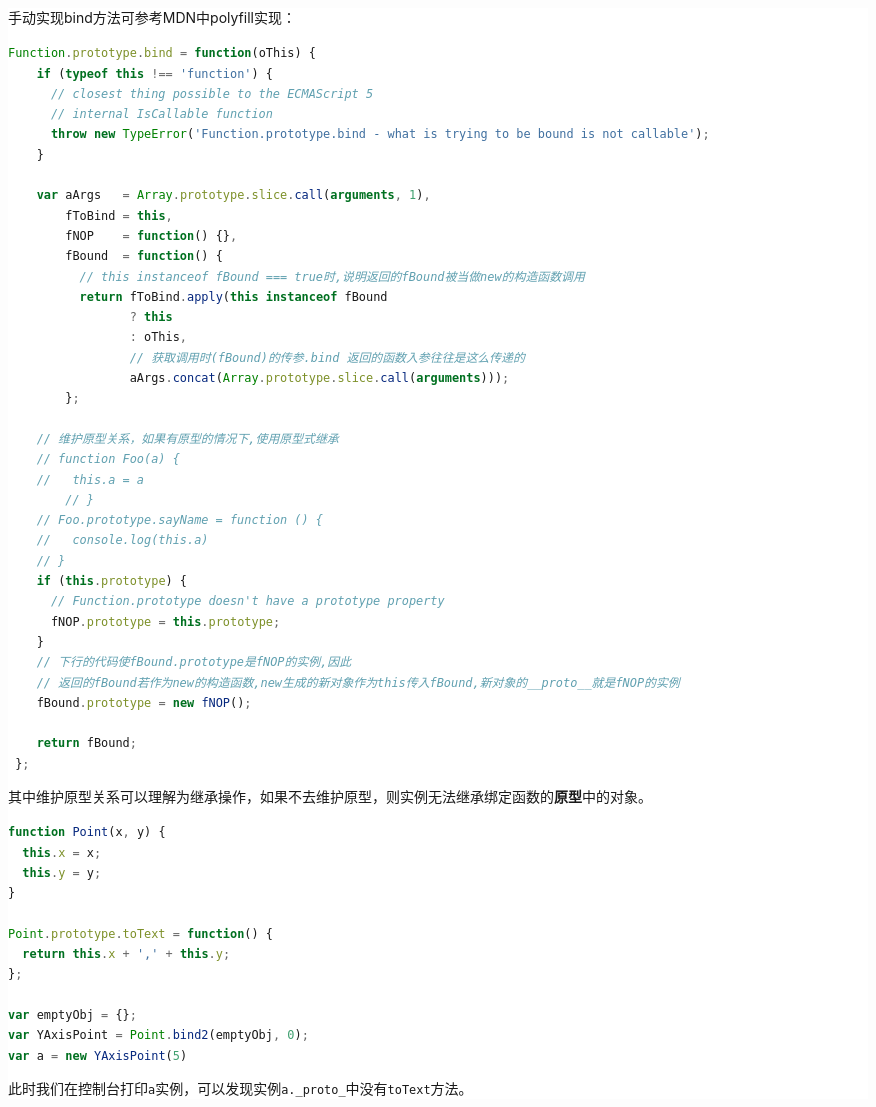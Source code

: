 手动实现bind方法可参考MDN中polyfill实现：
```js
Function.prototype.bind = function(oThis) {
    if (typeof this !== 'function') {
      // closest thing possible to the ECMAScript 5
      // internal IsCallable function
      throw new TypeError('Function.prototype.bind - what is trying to be bound is not callable');
    }

    var aArgs   = Array.prototype.slice.call(arguments, 1),
        fToBind = this,
        fNOP    = function() {},
        fBound  = function() {
          // this instanceof fBound === true时,说明返回的fBound被当做new的构造函数调用
          return fToBind.apply(this instanceof fBound
                 ? this
                 : oThis,
                 // 获取调用时(fBound)的传参.bind 返回的函数入参往往是这么传递的
                 aArgs.concat(Array.prototype.slice.call(arguments)));
        };

    // 维护原型关系，如果有原型的情况下,使用原型式继承
  	// function Foo(a) {
  	//   this.a = a
		// }
  	// Foo.prototype.sayName = function () {
    //   console.log(this.a)
    // }
    if (this.prototype) {
      // Function.prototype doesn't have a prototype property
      fNOP.prototype = this.prototype; 
    }
    // 下行的代码使fBound.prototype是fNOP的实例,因此
    // 返回的fBound若作为new的构造函数,new生成的新对象作为this传入fBound,新对象的__proto__就是fNOP的实例
    fBound.prototype = new fNOP();

    return fBound;
 };
```
其中维护原型关系可以理解为继承操作，如果不去维护原型，则实例无法继承绑定函数的**原型**中的对象。
```js
function Point(x, y) {
  this.x = x;
  this.y = y;
}

Point.prototype.toText = function() { 
  return this.x + ',' + this.y; 
};

var emptyObj = {};
var YAxisPoint = Point.bind2(emptyObj, 0);
var a = new YAxisPoint(5)
```
此时我们在控制台打印`a`实例，可以发现实例`a._proto_`中没有`toText`方法。
